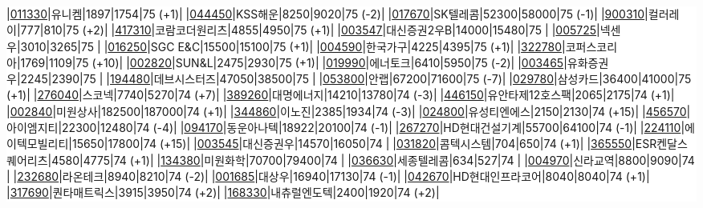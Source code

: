 |[011330](https://finance.daum.net/quotes/A011330)|유니켐|1897|1754|75 (+1)|
|[044450](https://finance.daum.net/quotes/A044450)|KSS해운|8250|9020|75 (-2)|
|[017670](https://finance.daum.net/quotes/A017670)|SK텔레콤|52300|58000|75 (-1)|
|[900310](https://finance.daum.net/quotes/A900310)|컬러레이|777|810|75 (+2)|
|[417310](https://finance.daum.net/quotes/A417310)|코람코더원리츠|4855|4950|75 (+1)|
|[003547](https://finance.daum.net/quotes/A003547)|대신증권2우B|14000|15480|75 |
|[005725](https://finance.daum.net/quotes/A005725)|넥센우|3010|3265|75 |
|[016250](https://finance.daum.net/quotes/A016250)|SGC E&C|15500|15100|75 (+1)|
|[004590](https://finance.daum.net/quotes/A004590)|한국가구|4225|4395|75 (+1)|
|[322780](https://finance.daum.net/quotes/A322780)|코퍼스코리아|1769|1109|75 (+10)|
|[002820](https://finance.daum.net/quotes/A002820)|SUN&L|2475|2930|75 (+1)|
|[019990](https://finance.daum.net/quotes/A019990)|에너토크|6410|5950|75 (-2)|
|[003465](https://finance.daum.net/quotes/A003465)|유화증권우|2245|2390|75 |
|[194480](https://finance.daum.net/quotes/A194480)|데브시스터즈|47050|38500|75 |
|[053800](https://finance.daum.net/quotes/A053800)|안랩|67200|71600|75 (-7)|
|[029780](https://finance.daum.net/quotes/A029780)|삼성카드|36400|41000|75 (+1)|
|[276040](https://finance.daum.net/quotes/A276040)|스코넥|7740|5270|74 (+7)|
|[389260](https://finance.daum.net/quotes/A389260)|대명에너지|14210|13780|74 (-3)|
|[446150](https://finance.daum.net/quotes/A446150)|유안타제12호스팩|2065|2175|74 (+1)|
|[002840](https://finance.daum.net/quotes/A002840)|미원상사|182500|187000|74 (+1)|
|[344860](https://finance.daum.net/quotes/A344860)|이노진|2385|1934|74 (-3)|
|[024800](https://finance.daum.net/quotes/A024800)|유성티엔에스|2150|2130|74 (+15)|
|[456570](https://finance.daum.net/quotes/A456570)|아이엠지티|22300|12480|74 (-4)|
|[094170](https://finance.daum.net/quotes/A094170)|동운아나텍|18922|20100|74 (-1)|
|[267270](https://finance.daum.net/quotes/A267270)|HD현대건설기계|55700|64100|74 (-1)|
|[224110](https://finance.daum.net/quotes/A224110)|에이텍모빌리티|15650|17800|74 (+15)|
|[003545](https://finance.daum.net/quotes/A003545)|대신증권우|14570|16050|74 |
|[031820](https://finance.daum.net/quotes/A031820)|콤텍시스템|704|650|74 (+1)|
|[365550](https://finance.daum.net/quotes/A365550)|ESR켄달스퀘어리츠|4580|4775|74 (+1)|
|[134380](https://finance.daum.net/quotes/A134380)|미원화학|70700|79400|74 |
|[036630](https://finance.daum.net/quotes/A036630)|세종텔레콤|634|527|74 |
|[004970](https://finance.daum.net/quotes/A004970)|신라교역|8800|9090|74 |
|[232680](https://finance.daum.net/quotes/A232680)|라온테크|8940|8210|74 (-2)|
|[001685](https://finance.daum.net/quotes/A001685)|대상우|16940|17130|74 (-1)|
|[042670](https://finance.daum.net/quotes/A042670)|HD현대인프라코어|8040|8040|74 (+1)|
|[317690](https://finance.daum.net/quotes/A317690)|퀀타매트릭스|3915|3950|74 (+2)|
|[168330](https://finance.daum.net/quotes/A168330)|내츄럴엔도텍|2400|1920|74 (+2)|